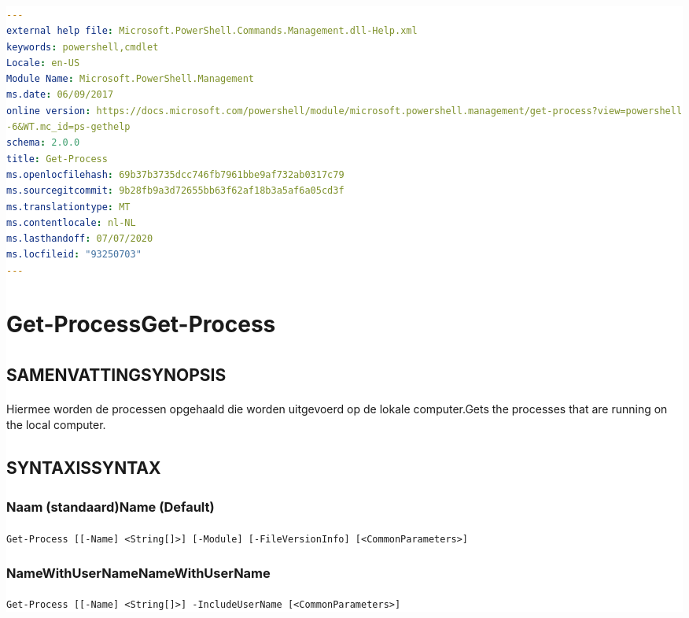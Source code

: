 ```yaml
---
external help file: Microsoft.PowerShell.Commands.Management.dll-Help.xml
keywords: powershell,cmdlet
Locale: en-US
Module Name: Microsoft.PowerShell.Management
ms.date: 06/09/2017
online version: https://docs.microsoft.com/powershell/module/microsoft.powershell.management/get-process?view=powershell-6&WT.mc_id=ps-gethelp
schema: 2.0.0
title: Get-Process
ms.openlocfilehash: 69b37b3735dcc746fb7961bbe9af732ab0317c79
ms.sourcegitcommit: 9b28fb9a3d72655bb63f62af18b3a5af6a05cd3f
ms.translationtype: MT
ms.contentlocale: nl-NL
ms.lasthandoff: 07/07/2020
ms.locfileid: "93250703"
---
```

# <span data-ttu-id="5008f-103">Get-Process</span><span class="sxs-lookup"><span data-stu-id="5008f-103">Get-Process</span></span>

## <span data-ttu-id="5008f-104">SAMENVATTING</span><span class="sxs-lookup"><span data-stu-id="5008f-104">SYNOPSIS</span></span>
<span data-ttu-id="5008f-105">Hiermee worden de processen opgehaald die worden uitgevoerd op de lokale computer.</span><span class="sxs-lookup"><span data-stu-id="5008f-105">Gets the processes that are running on the local computer.</span></span>

## <span data-ttu-id="5008f-106">SYNTAXIS</span><span class="sxs-lookup"><span data-stu-id="5008f-106">SYNTAX</span></span>

### <span data-ttu-id="5008f-107">Naam (standaard)</span><span class="sxs-lookup"><span data-stu-id="5008f-107">Name (Default)</span></span>

```
Get-Process [[-Name] <String[]>] [-Module] [-FileVersionInfo] [<CommonParameters>]
```

### <span data-ttu-id="5008f-108">NameWithUserName</span><span class="sxs-lookup"><span data-stu-id="5008f-108">NameWithUserName</span></span>

```
Get-Process [[-Name] <String[]>] -IncludeUserName [<CommonParameters>]
```
